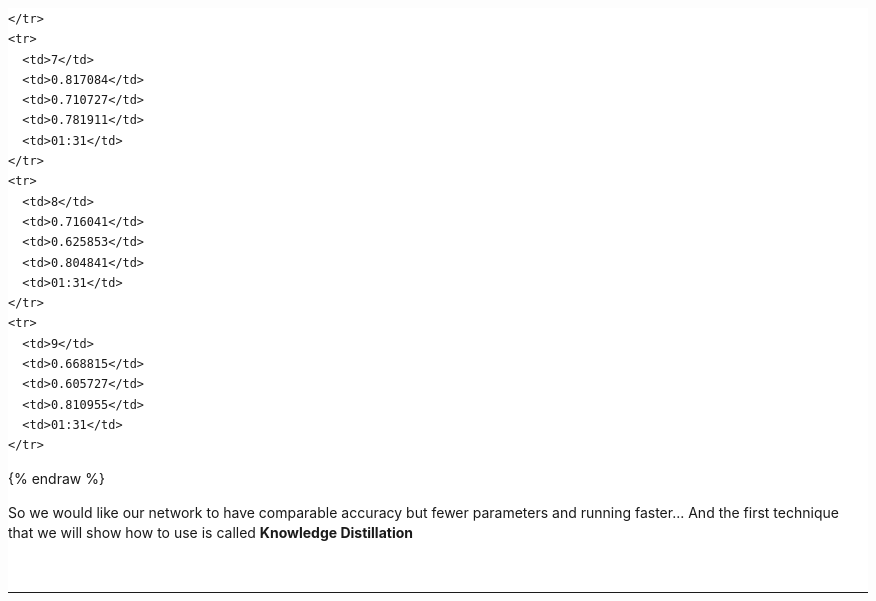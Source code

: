     </tr>
    <tr>
      <td>7</td>
      <td>0.817084</td>
      <td>0.710727</td>
      <td>0.781911</td>
      <td>01:31</td>
    </tr>
    <tr>
      <td>8</td>
      <td>0.716041</td>
      <td>0.625853</td>
      <td>0.804841</td>
      <td>01:31</td>
    </tr>
    <tr>
      <td>9</td>
      <td>0.668815</td>
      <td>0.605727</td>
      <td>0.810955</td>
      <td>01:31</td>
    </tr>
  </tbody>
</table>
</div>

</div>

</div>
</div>

</div>
    {% endraw %}

<div class="cell border-box-sizing text_cell rendered"><div class="inner_cell">
<div class="text_cell_render border-box-sizing rendered_html">
<p>So we would like our network to have comparable accuracy but fewer parameters and running faster... And the first technique that we will show how to use is called <strong>Knowledge Distillation</strong></p>

</div>
</div>
</div>
<div class="cell border-box-sizing text_cell rendered"><div class="inner_cell">
<div class="text_cell_render border-box-sizing rendered_html">
<p><br></p>

</div>
</div>
</div>
<div class="cell border-box-sizing text_cell rendered"><div class="inner_cell">
<div class="text_cell_render border-box-sizing rendered_html">
<hr>
